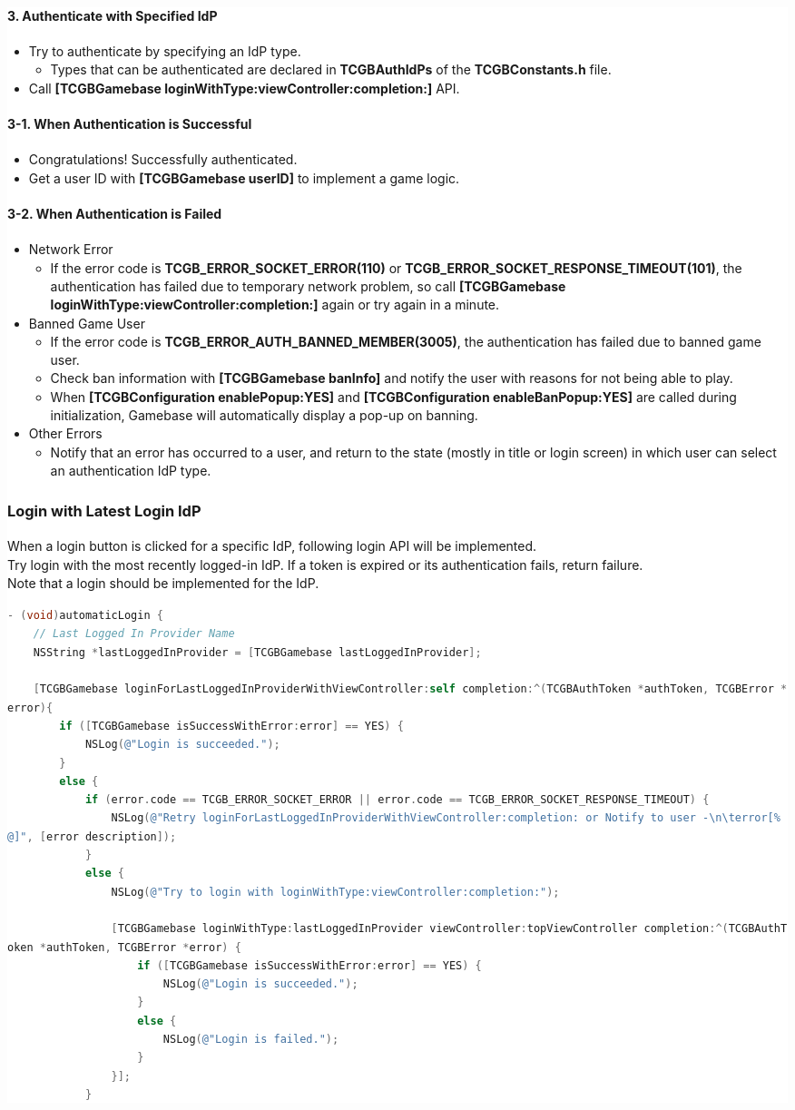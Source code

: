 #### 3. Authenticate with Specified IdP

* Try to authenticate by specifying an IdP type.
  * Types that can be authenticated are declared in **TCGBAuthIdPs** of the **TCGBConstants.h** file.
* Call **[TCGBGamebase loginWithType:viewController:completion:]** API.

#### 3-1. When Authentication is Successful

* Congratulations! Successfully authenticated.
* Get a user ID with **[TCGBGamebase userID]** to implement a game logic.

#### 3-2. When Authentication is Failed

* Network Error
  * If the error code is **TCGB_ERROR_SOCKET_ERROR(110)** or **TCGB_ERROR_SOCKET_RESPONSE_TIMEOUT(101)**, the authentication has failed due to temporary network problem, so call **[TCGBGamebase loginWithType:viewController:completion:]** again or try again in a minute.
* Banned Game User
  * If the error code is **TCGB_ERROR_AUTH_BANNED_MEMBER(3005)**, the authentication has failed due to banned game user.
  * Check ban information with **[TCGBGamebase banInfo]** and notify the user with reasons for not being able to play.
  * When **[TCGBConfiguration enablePopup:YES]** and **[TCGBConfiguration enableBanPopup:YES]** are called during initialization, Gamebase will automatically display a pop-up on banning.
* Other Errors
  * Notify that an error has occurred to a user, and return to the state (mostly in title or login screen) in which user can select an authentication IdP type.

### Login with Latest Login IdP

When a login button is clicked for a specific IdP, following login API will be implemented.<br/>
Try login with the most recently logged-in IdP. If a token is expired or its authentication fails, return failure.<br/>
Note that a login should be implemented for the IdP.




```objectivec
- (void)automaticLogin {
    // Last Logged In Provider Name
    NSString *lastLoggedInProvider = [TCGBGamebase lastLoggedInProvider];

    [TCGBGamebase loginForLastLoggedInProviderWithViewController:self completion:^(TCGBAuthToken *authToken, TCGBError *error){
        if ([TCGBGamebase isSuccessWithError:error] == YES) {
            NSLog(@"Login is succeeded.");
        }
        else {
            if (error.code == TCGB_ERROR_SOCKET_ERROR || error.code == TCGB_ERROR_SOCKET_RESPONSE_TIMEOUT) {
                NSLog(@"Retry loginForLastLoggedInProviderWithViewController:completion: or Notify to user -\n\terror[%@]", [error description]);
            }
            else {
                NSLog(@"Try to login with loginWithType:viewController:completion:");

                [TCGBGamebase loginWithType:lastLoggedInProvider viewController:topViewController completion:^(TCGBAuthToken *authToken, TCGBError *error) {
                    if ([TCGBGamebase isSuccessWithError:error] == YES) {
                        NSLog(@"Login is succeeded.");
                    }
                    else {
                        NSLog(@"Login is failed.");
                    }
                }];
            }
```